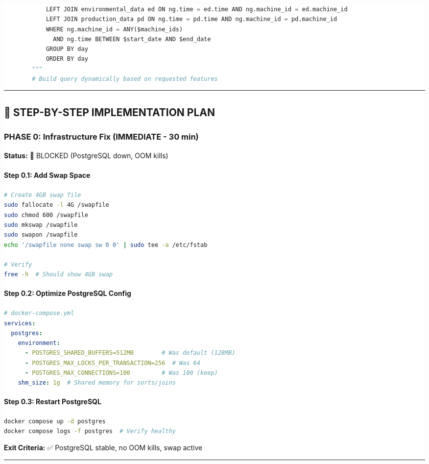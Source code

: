 ```python
            LEFT JOIN environmental_data ed ON ng.time = ed.time AND ng.machine_id = ed.machine_id
            LEFT JOIN production_data pd ON ng.time = pd.time AND ng.machine_id = pd.machine_id
            WHERE ng.machine_id = ANY($machine_ids)
              AND ng.time BETWEEN $start_date AND $end_date
            GROUP BY day
            ORDER BY day
        """
        # Build query dynamically based on requested features
```

---

## 📝 STEP-BY-STEP IMPLEMENTATION PLAN

### **PHASE 0: Infrastructure Fix (IMMEDIATE - 30 min)**

**Status:** 🔴 BLOCKED (PostgreSQL down, OOM kills)

#### Step 0.1: Add Swap Space
```bash
# Create 4GB swap file
sudo fallocate -l 4G /swapfile
sudo chmod 600 /swapfile
sudo mkswap /swapfile
sudo swapon /swapfile
echo '/swapfile none swap sw 0 0' | sudo tee -a /etc/fstab

# Verify
free -h  # Should show 4GB swap
```

#### Step 0.2: Optimize PostgreSQL Config
```yaml
# docker-compose.yml
services:
  postgres:
    environment:
      - POSTGRES_SHARED_BUFFERS=512MB        # Was default (128MB)
      - POSTGRES_MAX_LOCKS_PER_TRANSACTION=256  # Was 64
      - POSTGRES_MAX_CONNECTIONS=100         # Was 100 (keep)
    shm_size: 1g  # Shared memory for sorts/joins
```

#### Step 0.3: Restart PostgreSQL
```bash
docker compose up -d postgres
docker compose logs -f postgres  # Verify healthy
```

**Exit Criteria:** ✅ PostgreSQL stable, no OOM kills, swap active

---

